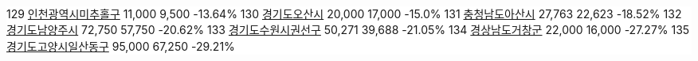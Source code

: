   <tr class="item">
    <td>129</td>
    <td><a href="/apt/인천광역시미추홀구">인천광역시미추홀구</a></td>
    <td>11,000</td>
    <td>9,500</td>
    <td>-13.64%</td>
  </tr>

  <tr class="item">
    <td>130</td>
    <td><a href="/apt/경기도오산시">경기도오산시</a></td>
    <td>20,000</td>
    <td>17,000</td>
    <td>-15.0%</td>
  </tr>

  <tr class="item">
    <td>131</td>
    <td><a href="/apt/충청남도아산시">충청남도아산시</a></td>
    <td>27,763</td>
    <td>22,623</td>
    <td>-18.52%</td>
  </tr>

  <tr class="item">
    <td>132</td>
    <td><a href="/apt/경기도남양주시">경기도남양주시</a></td>
    <td>72,750</td>
    <td>57,750</td>
    <td>-20.62%</td>
  </tr>

  <tr class="item">
    <td>133</td>
    <td><a href="/apt/경기도수원시권선구">경기도수원시권선구</a></td>
    <td>50,271</td>
    <td>39,688</td>
    <td>-21.05%</td>
  </tr>

  <tr class="item">
    <td>134</td>
    <td><a href="/apt/경상남도거창군">경상남도거창군</a></td>
    <td>22,000</td>
    <td>16,000</td>
    <td>-27.27%</td>
  </tr>

  <tr class="item">
    <td>135</td>
    <td><a href="/apt/경기도고양시일산동구">경기도고양시일산동구</a></td>
    <td>95,000</td>
    <td>67,250</td>
    <td>-29.21%</td>
  </tr>
